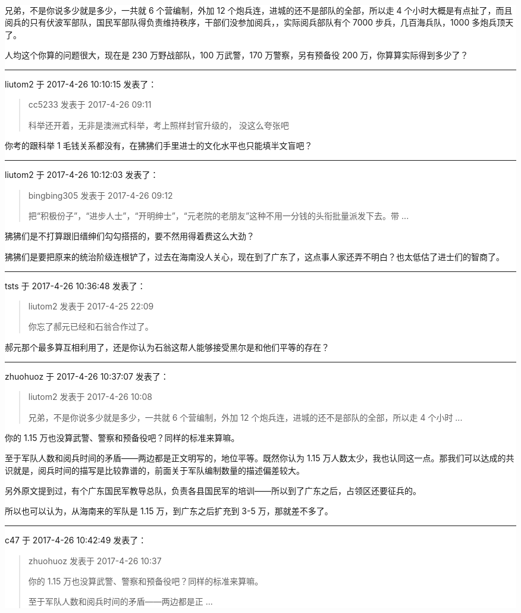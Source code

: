 兄弟，不是你说多少就是多少，一共就 6 个营编制，外加 12 个炮兵连，进城的还不是部队的全部，所以走 4 个小时大概是有点扯了，而且阅兵的只有伏波军部队，国民军部队得负责维持秩序，干部们没参加阅兵，，实际阅兵部队有个 7000 步兵，几百海兵队，1000 多炮兵顶天了。

人均这个你算的问题很大，现在是 230 万野战部队，100 万武警，170 万警察，另有预备役 200 万，你算算实际得到多少了？

---

liutom2 于 2017-4-26 10:10:15 发表了：

> cc5233 发表于 2017-4-26 09:11
>
> 科举还开着，无非是澳洲式科举，考上照样封官升级的， 没这么夸张吧

你考的跟科举 1 毛钱关系都没有，在狒狒们手里进士的文化水平也只能填半文盲吧？

---

liutom2 于 2017-4-26 10:12:03 发表了：

> bingbing305 发表于 2017-4-26 09:12
>
> 把“积极份子”，“进步人士”，“开明绅士”，“元老院的老朋友”这种不用一分钱的头衔批量派发下去。带 ...

狒狒们是不打算跟旧缙绅们勾勾搭搭的，要不然用得着费这么大劲？

狒狒们是要把原来的统治阶级连根铲了，过去在海南没人关心，现在到了广东了，这点事人家还弄不明白？也太低估了进士们的智商了。

---

tsts 于 2017-4-26 10:36:48 发表了：

> liutom2 发表于 2017-4-25 22:09
>
> 你忘了郝元已经和石翁合作过了。

郝元那个最多算互相利用了，还是你认为石翁这帮人能够接受黑尔是和他们平等的存在？

---

zhuohuoz 于 2017-4-26 10:37:07 发表了：

> liutom2 发表于 2017-4-26 10:08
>
> 兄弟，不是你说多少就是多少，一共就 6 个营编制，外加 12 个炮兵连，进城的还不是部队的全部，所以走 4 个小时 ...

你的 1.15 万也没算武警、警察和预备役吧？同样的标准来算嘛。

至于军队人数和阅兵时间的矛盾——两边都是正文明写的，地位平等。既然你认为 1.15 万人数太少，我也认同这一点。那我们可以达成的共识就是，阅兵时间的描写是比较靠谱的，前面关于军队编制数量的描述偏差较大。

另外原文提到过，有个广东国民军教导总队，负责各县国民军的培训——所以到了广东之后，占领区还要征兵的。

所以也可以认为，从海南来的军队是 1.15 万，到广东之后扩充到 3-5 万，那就差不多了。

---

c47 于 2017-4-26 10:42:49 发表了：

> zhuohuoz 发表于 2017-4-26 10:37
>
> 你的 1.15 万也没算武警、警察和预备役吧？同样的标准来算嘛。
>
> 至于军队人数和阅兵时间的矛盾——两边都是正 ...
